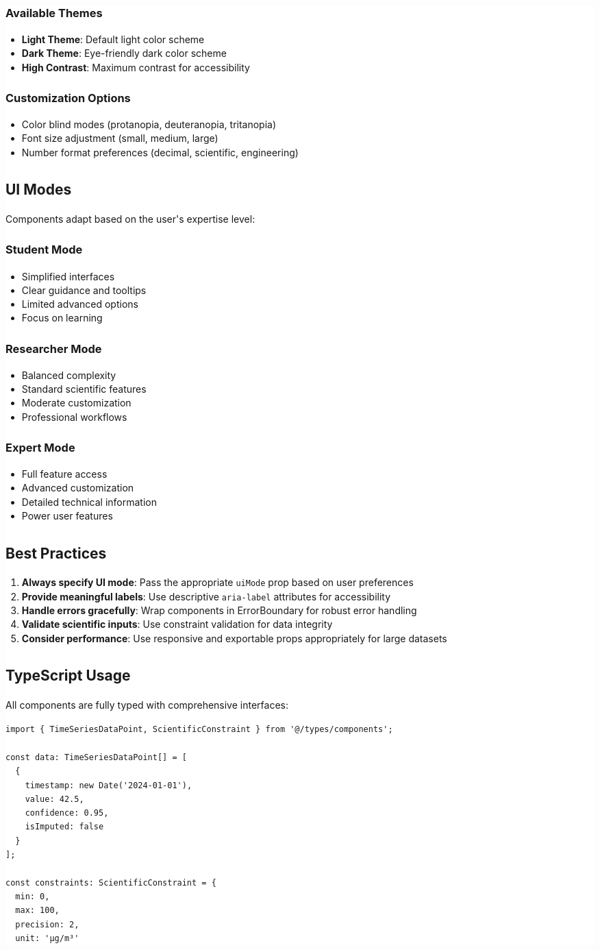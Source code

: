 ### Available Themes

- **Light Theme**: Default light color scheme
- **Dark Theme**: Eye-friendly dark color scheme
- **High Contrast**: Maximum contrast for accessibility

### Customization Options

- Color blind modes (protanopia, deuteranopia, tritanopia)
- Font size adjustment (small, medium, large)
- Number format preferences (decimal, scientific, engineering)

## UI Modes

Components adapt based on the user's expertise level:

### Student Mode
- Simplified interfaces
- Clear guidance and tooltips
- Limited advanced options
- Focus on learning

### Researcher Mode
- Balanced complexity
- Standard scientific features
- Moderate customization
- Professional workflows

### Expert Mode
- Full feature access
- Advanced customization
- Detailed technical information
- Power user features

## Best Practices

1. **Always specify UI mode**: Pass the appropriate `uiMode` prop based on user preferences
2. **Provide meaningful labels**: Use descriptive `aria-label` attributes for accessibility
3. **Handle errors gracefully**: Wrap components in ErrorBoundary for robust error handling
4. **Validate scientific inputs**: Use constraint validation for data integrity
5. **Consider performance**: Use responsive and exportable props appropriately for large datasets

## TypeScript Usage

All components are fully typed with comprehensive interfaces:

```tsx
import { TimeSeriesDataPoint, ScientificConstraint } from '@/types/components';

const data: TimeSeriesDataPoint[] = [
  {
    timestamp: new Date('2024-01-01'),
    value: 42.5,
    confidence: 0.95,
    isImputed: false
  }
];

const constraints: ScientificConstraint = {
  min: 0,
  max: 100,
  precision: 2,
  unit: 'μg/m³'
```